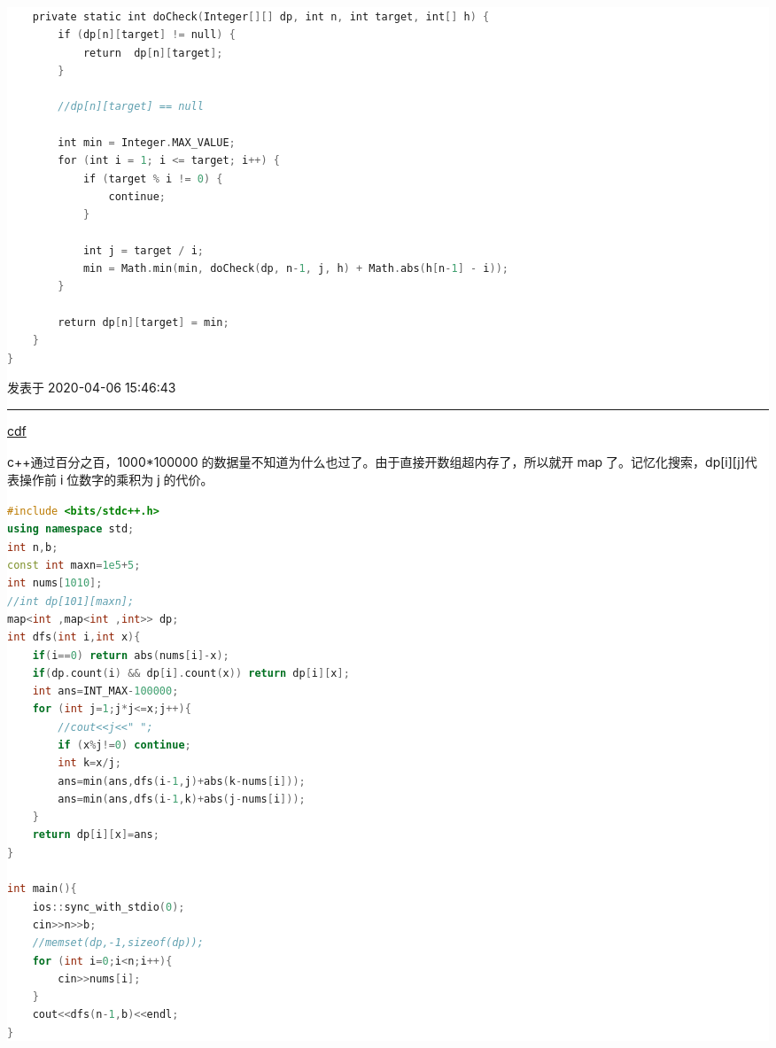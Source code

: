 ```cpp
    private static int doCheck(Integer[][] dp, int n, int target, int[] h) {
        if (dp[n][target] != null) {
            return  dp[n][target];
        }

        //dp[n][target] == null

        int min = Integer.MAX_VALUE;
        for (int i = 1; i <= target; i++) {
            if (target % i != 0) {
                continue;
            }

            int j = target / i;
            min = Math.min(min, doCheck(dp, n-1, j, h) + Math.abs(h[n-1] - i));
        }

        return dp[n][target] = min;
    }
}
```

发表于 2020-04-06 15:46:43

* * *

[cdf](https://www.nowcoder.com/profile/7051860)

c++通过百分之百，1000*100000 的数据量不知道为什么也过了。由于直接开数组超内存了，所以就开 map 了。记忆化搜索，dp[i][j]代表操作前 i 位数字的乘积为 j 的代价。

```cpp
#include <bits/stdc++.h>
using namespace std;
int n,b;
const int maxn=1e5+5;
int nums[1010];
//int dp[101][maxn];
map<int ,map<int ,int>> dp;
int dfs(int i,int x){
    if(i==0) return abs(nums[i]-x);
    if(dp.count(i) && dp[i].count(x)) return dp[i][x];
    int ans=INT_MAX-100000;
    for (int j=1;j*j<=x;j++){
        //cout<<j<<" ";
        if (x%j!=0) continue;
        int k=x/j;
        ans=min(ans,dfs(i-1,j)+abs(k-nums[i]));
        ans=min(ans,dfs(i-1,k)+abs(j-nums[i]));
    }
    return dp[i][x]=ans;
}

int main(){
    ios::sync_with_stdio(0);
    cin>>n>>b;
    //memset(dp,-1,sizeof(dp));
    for (int i=0;i<n;i++){
        cin>>nums[i];
    }
    cout<<dfs(n-1,b)<<endl;
}

```
